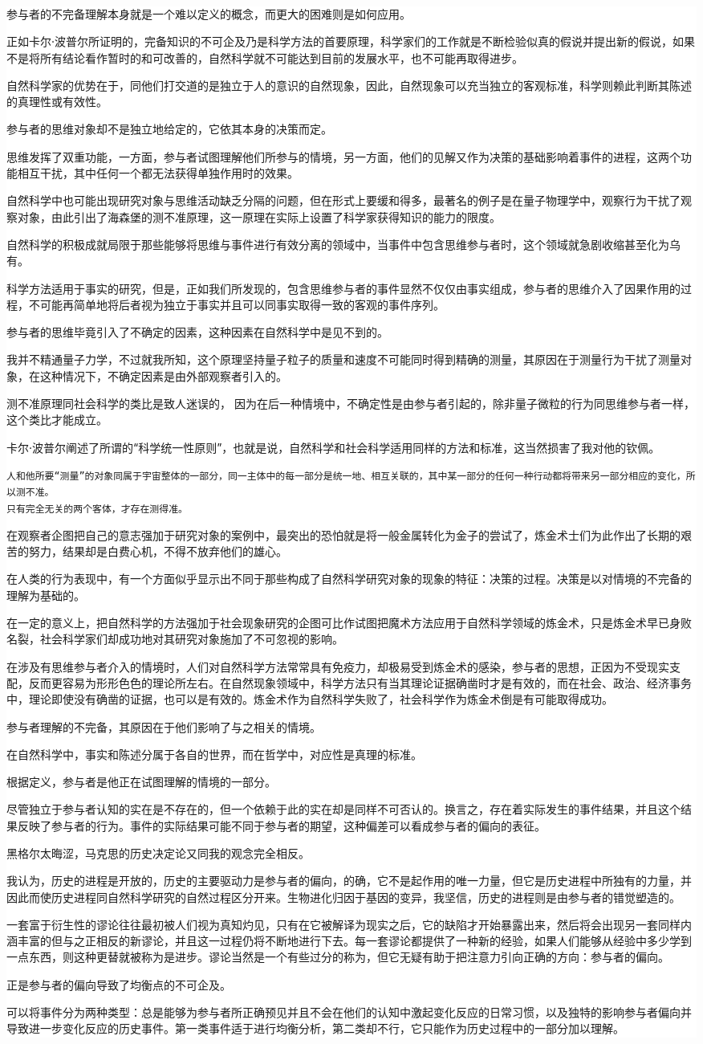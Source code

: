 参与者的不完备理解本身就是一个难以定义的概念，而更大的困难则是如何应用。

正如卡尔·波普尔所证明的，完备知识的不可企及乃是科学方法的首要原理，科学家们的工作就是不断检验似真的假说并提出新的假说，如果不是将所有结论看作暂时的和可改善的，自然科学就不可能达到目前的发展水平，也不可能再取得进步。

自然科学家的优势在于，同他们打交道的是独立于人的意识的自然现象，因此，自然现象可以充当独立的客观标准，科学则赖此判断其陈述的真理性或有效性。

参与者的思维对象却不是独立地给定的，它依其本身的决策而定。

思维发挥了双重功能，一方面，参与者试图理解他们所参与的情境，另一方面，他们的见解又作为决策的基础影响着事件的进程，这两个功能相互干扰，其中任何一个都无法获得单独作用时的效果。

自然科学中也可能出现研究对象与思维活动缺乏分隔的问题，但在形式上要缓和得多，最著名的例子是在量子物理学中，观察行为干扰了观察对象，由此引出了海森堡的测不准原理，这一原理在实际上设置了科学家获得知识的能力的限度。

自然科学的积极成就局限于那些能够将思维与事件进行有效分离的领域中，当事件中包含思维参与者时，这个领域就急剧收缩甚至化为乌有。

科学方法适用于事实的研究，但是，正如我们所发现的，包含思维参与者的事件显然不仅仅由事实组成，参与者的思维介入了因果作用的过程，不可能再简单地将后者视为独立于事实并且可以同事实取得一致的客观的事件序列。

参与者的思维毕竟引入了不确定的因素，这种因素在自然科学中是见不到的。

我并不精通量子力学，不过就我所知，这个原理坚持量子粒子的质量和速度不可能同时得到精确的测量，其原因在于测量行为干扰了测量对象，在这种情况下，不确定因素是由外部观察者引入的。

测不准原理同社会科学的类比是致人迷误的， 因为在后一种情境中，不确定性是由参与者引起的，除非量子微粒的行为同思维参与者一样，这个类比才能成立。

卡尔·波普尔阐述了所谓的“科学统一性原则”，也就是说，自然科学和社会科学适用同样的方法和标准，这当然损害了我对他的钦佩。

```
人和他所要“测量”的对象同属于宇宙整体的一部分，同一主体中的每一部分是统一地、相互关联的，其中某一部分的任何一种行动都将带来另一部分相应的变化，所以测不准。
只有完全无关的两个客体，才存在测得准。
```

在观察者企图把自己的意志强加于研究对象的案例中，最突出的恐怕就是将一般金属转化为金子的尝试了，炼金术士们为此作出了长期的艰苦的努力，结果却是白费心机，不得不放弃他们的雄心。

在人类的行为表现中，有一个方面似乎显示出不同于那些构成了自然科学研究对象的现象的特征：决策的过程。决策是以对情境的不完备的理解为基础的。

在一定的意义上，把自然科学的方法强加于社会现象研究的企图可比作试图把魔术方法应用于自然科学领域的炼金术，只是炼金术早已身败名裂，社会科学家们却成功地对其研究对象施加了不可忽视的影响。

在涉及有思维参与者介入的情境时，人们对自然科学方法常常具有免疫力，却极易受到炼金术的感染，参与者的思想，正因为不受现实支配，反而更容易为形形色色的理论所左右。在自然现象领域中，科学方法只有当其理论证据确凿时才是有效的，而在社会、政治、经济事务中，理论即使没有确凿的证据，也可以是有效的。炼金术作为自然科学失败了，社会科学作为炼金术倒是有可能取得成功。

参与者理解的不完备，其原因在于他们影响了与之相关的情境。

在自然科学中，事实和陈述分属于各自的世界，而在哲学中，对应性是真理的标准。

根据定义，参与者是他正在试图理解的情境的一部分。

尽管独立于参与者认知的实在是不存在的，但一个依赖于此的实在却是同样不可否认的。换言之，存在着实际发生的事件结果，并且这个结果反映了参与者的行为。事件的实际结果可能不同于参与者的期望，这种偏差可以看成参与者的偏向的表征。

黑格尔太晦涩，马克思的历史决定论又同我的观念完全相反。

我认为，历史的进程是开放的，历史的主要驱动力是参与者的偏向，的确，它不是起作用的唯一力量，但它是历史进程中所独有的力量，并因此而使历史进程同自然科学研究的自然过程区分开来。生物进化归因于基因的变异，我坚信，历史的进程则是由参与者的错觉塑造的。

一套富于衍生性的谬论往往最初被人们视为真知灼见，只有在它被解译为现实之后，它的缺陷才开始暴露出来，然后将会出现另一套同样内涵丰富的但与之正相反的新谬论，并且这一过程仍将不断地进行下去。每一套谬论都提供了一种新的经验，如果人们能够从经验中多少学到一点东西，则这种更替就被称为是进步。谬论当然是一个有些过分的称为，但它无疑有助于把注意力引向正确的方向：参与者的偏向。

正是参与者的偏向导致了均衡点的不可企及。

可以将事件分为两种类型：总是能够为参与者所正确预见并且不会在他们的认知中激起变化反应的日常习惯，以及独特的影响参与者偏向并导致进一步变化反应的历史事件。第一类事件适于进行均衡分析，第二类却不行，它只能作为历史过程中的一部分加以理解。
